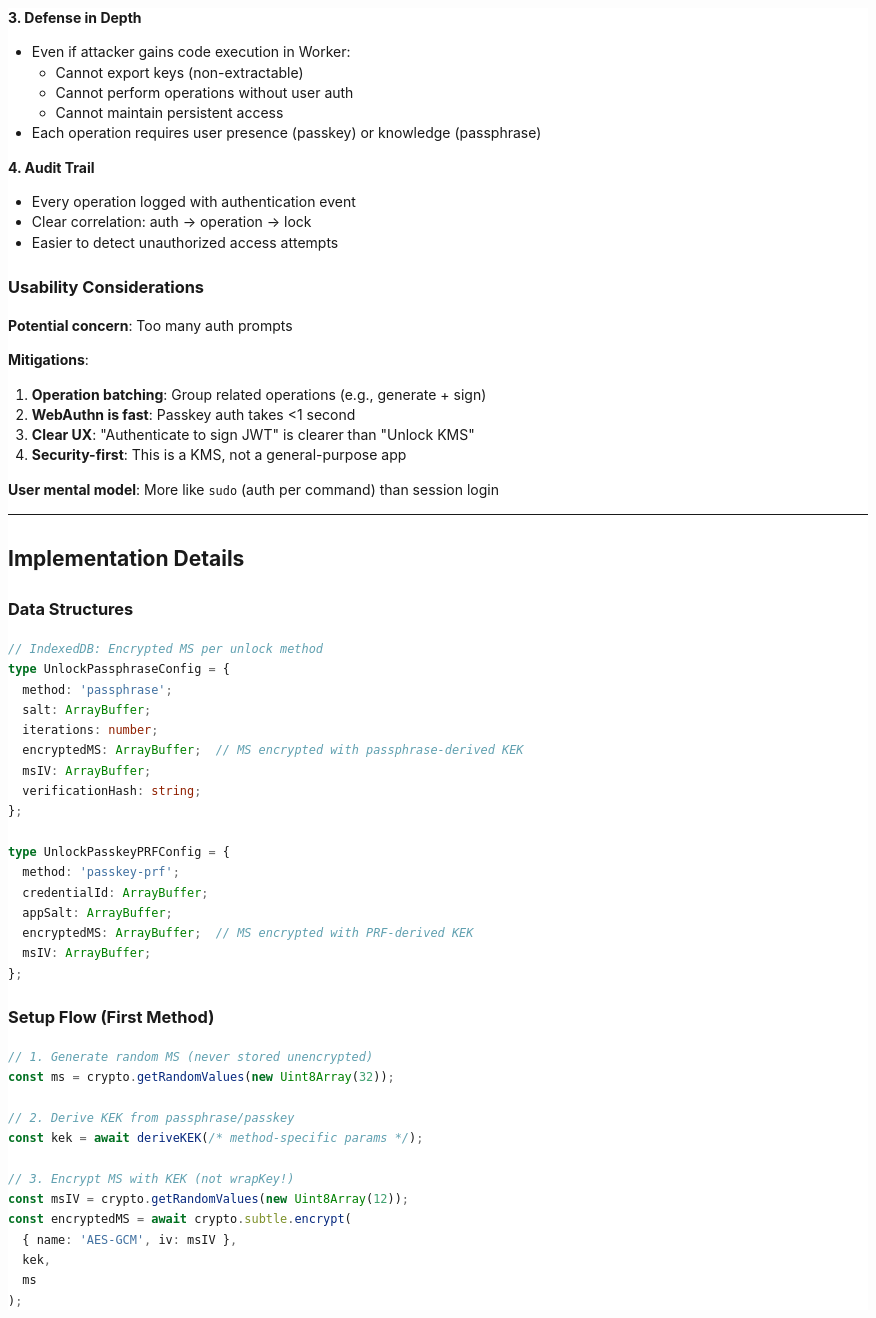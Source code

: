**3. Defense in Depth**
- Even if attacker gains code execution in Worker:
  - Cannot export keys (non-extractable)
  - Cannot perform operations without user auth
  - Cannot maintain persistent access
- Each operation requires user presence (passkey) or knowledge (passphrase)

**4. Audit Trail**
- Every operation logged with authentication event
- Clear correlation: auth → operation → lock
- Easier to detect unauthorized access attempts

### Usability Considerations

**Potential concern**: Too many auth prompts

**Mitigations**:
1. **Operation batching**: Group related operations (e.g., generate + sign)
2. **WebAuthn is fast**: Passkey auth takes <1 second
3. **Clear UX**: "Authenticate to sign JWT" is clearer than "Unlock KMS"
4. **Security-first**: This is a KMS, not a general-purpose app

**User mental model**: More like `sudo` (auth per command) than session login

---

## Implementation Details

### Data Structures

```typescript
// IndexedDB: Encrypted MS per unlock method
type UnlockPassphraseConfig = {
  method: 'passphrase';
  salt: ArrayBuffer;
  iterations: number;
  encryptedMS: ArrayBuffer;  // MS encrypted with passphrase-derived KEK
  msIV: ArrayBuffer;
  verificationHash: string;
};

type UnlockPasskeyPRFConfig = {
  method: 'passkey-prf';
  credentialId: ArrayBuffer;
  appSalt: ArrayBuffer;
  encryptedMS: ArrayBuffer;  // MS encrypted with PRF-derived KEK
  msIV: ArrayBuffer;
};
```

### Setup Flow (First Method)

```typescript
// 1. Generate random MS (never stored unencrypted)
const ms = crypto.getRandomValues(new Uint8Array(32));

// 2. Derive KEK from passphrase/passkey
const kek = await deriveKEK(/* method-specific params */);

// 3. Encrypt MS with KEK (not wrapKey!)
const msIV = crypto.getRandomValues(new Uint8Array(12));
const encryptedMS = await crypto.subtle.encrypt(
  { name: 'AES-GCM', iv: msIV },
  kek,
  ms
);
```